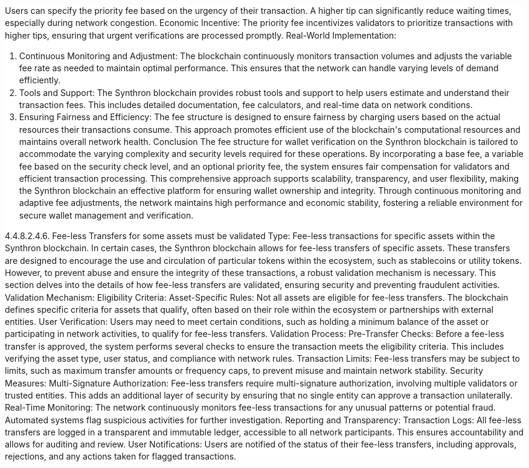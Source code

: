 Users can specify the priority fee based on the urgency of their transaction. A higher tip can significantly reduce waiting times, especially during network congestion.
Economic Incentive:
The priority fee incentivizes validators to prioritize transactions with higher tips, ensuring that urgent verifications are processed promptly.
Real-World Implementation:
1. Continuous Monitoring and Adjustment:
The blockchain continuously monitors transaction volumes and adjusts the variable fee rate as needed to maintain optimal performance. This ensures that the network can handle varying levels of demand efficiently.
2. Tools and Support:
The Synthron blockchain provides robust tools and support to help users estimate and understand their transaction fees. This includes detailed documentation, fee calculators, and real-time data on network conditions.
3. Ensuring Fairness and Efficiency:
The fee structure is designed to ensure fairness by charging users based on the actual resources their transactions consume. This approach promotes efficient use of the blockchain's computational resources and maintains overall network health.
Conclusion
The fee structure for wallet verification on the Synthron blockchain is tailored to accommodate the varying complexity and security levels required for these operations. By incorporating a base fee, a variable fee based on the security check level, and an optional priority fee, the system ensures fair compensation for validators and efficient transaction processing. This comprehensive approach supports scalability, transparency, and user flexibility, making the Synthron blockchain an effective platform for ensuring wallet ownership and integrity. Through continuous monitoring and adaptive fee adjustments, the network maintains high performance and economic stability, fostering a reliable environment for secure wallet management and verification.






4.4.8.2.4.6. Fee-less Transfers for some assets must be validated
Type: Fee-less transactions for specific assets within the Synthron blockchain.
 In certain cases, the Synthron blockchain allows for fee-less transfers of specific assets. These transfers are designed to encourage the use and circulation of particular tokens within the ecosystem, such as stablecoins or utility tokens. However, to prevent abuse and ensure the integrity of these transactions, a robust validation mechanism is necessary. This section delves into the details of how fee-less transfers are validated, ensuring security and preventing fraudulent activities.
Validation Mechanism:
Eligibility Criteria:
Asset-Specific Rules: Not all assets are eligible for fee-less transfers. The blockchain defines specific criteria for assets that qualify, often based on their role within the ecosystem or partnerships with external entities.
User Verification: Users may need to meet certain conditions, such as holding a minimum balance of the asset or participating in network activities, to qualify for fee-less transfers.
Validation Process:
Pre-Transfer Checks: Before a fee-less transfer is approved, the system performs several checks to ensure the transaction meets the eligibility criteria. This includes verifying the asset type, user status, and compliance with network rules.
Transaction Limits: Fee-less transfers may be subject to limits, such as maximum transfer amounts or frequency caps, to prevent misuse and maintain network stability.
Security Measures:
Multi-Signature Authorization: Fee-less transfers require multi-signature authorization, involving multiple validators or trusted entities. This adds an additional layer of security by ensuring that no single entity can approve a transaction unilaterally.
Real-Time Monitoring: The network continuously monitors fee-less transactions for any unusual patterns or potential fraud. Automated systems flag suspicious activities for further investigation.
Reporting and Transparency:
Transaction Logs: All fee-less transfers are logged in a transparent and immutable ledger, accessible to all network participants. This ensures accountability and allows for auditing and review.
User Notifications: Users are notified of the status of their fee-less transfers, including approvals, rejections, and any actions taken for flagged transactions.

